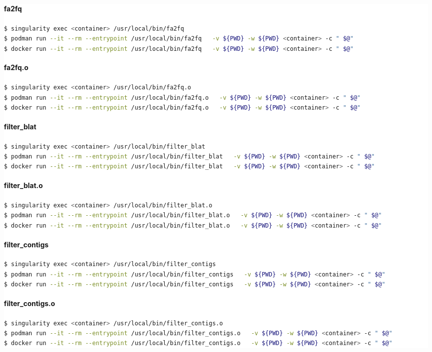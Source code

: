 
#### fa2fq

```bash
$ singularity exec <container> /usr/local/bin/fa2fq
$ podman run --it --rm --entrypoint /usr/local/bin/fa2fq   -v ${PWD} -w ${PWD} <container> -c " $@"
$ docker run --it --rm --entrypoint /usr/local/bin/fa2fq   -v ${PWD} -w ${PWD} <container> -c " $@"
```


#### fa2fq.o

```bash
$ singularity exec <container> /usr/local/bin/fa2fq.o
$ podman run --it --rm --entrypoint /usr/local/bin/fa2fq.o   -v ${PWD} -w ${PWD} <container> -c " $@"
$ docker run --it --rm --entrypoint /usr/local/bin/fa2fq.o   -v ${PWD} -w ${PWD} <container> -c " $@"
```


#### filter_blat

```bash
$ singularity exec <container> /usr/local/bin/filter_blat
$ podman run --it --rm --entrypoint /usr/local/bin/filter_blat   -v ${PWD} -w ${PWD} <container> -c " $@"
$ docker run --it --rm --entrypoint /usr/local/bin/filter_blat   -v ${PWD} -w ${PWD} <container> -c " $@"
```


#### filter_blat.o

```bash
$ singularity exec <container> /usr/local/bin/filter_blat.o
$ podman run --it --rm --entrypoint /usr/local/bin/filter_blat.o   -v ${PWD} -w ${PWD} <container> -c " $@"
$ docker run --it --rm --entrypoint /usr/local/bin/filter_blat.o   -v ${PWD} -w ${PWD} <container> -c " $@"
```


#### filter_contigs

```bash
$ singularity exec <container> /usr/local/bin/filter_contigs
$ podman run --it --rm --entrypoint /usr/local/bin/filter_contigs   -v ${PWD} -w ${PWD} <container> -c " $@"
$ docker run --it --rm --entrypoint /usr/local/bin/filter_contigs   -v ${PWD} -w ${PWD} <container> -c " $@"
```


#### filter_contigs.o

```bash
$ singularity exec <container> /usr/local/bin/filter_contigs.o
$ podman run --it --rm --entrypoint /usr/local/bin/filter_contigs.o   -v ${PWD} -w ${PWD} <container> -c " $@"
$ docker run --it --rm --entrypoint /usr/local/bin/filter_contigs.o   -v ${PWD} -w ${PWD} <container> -c " $@"
```

